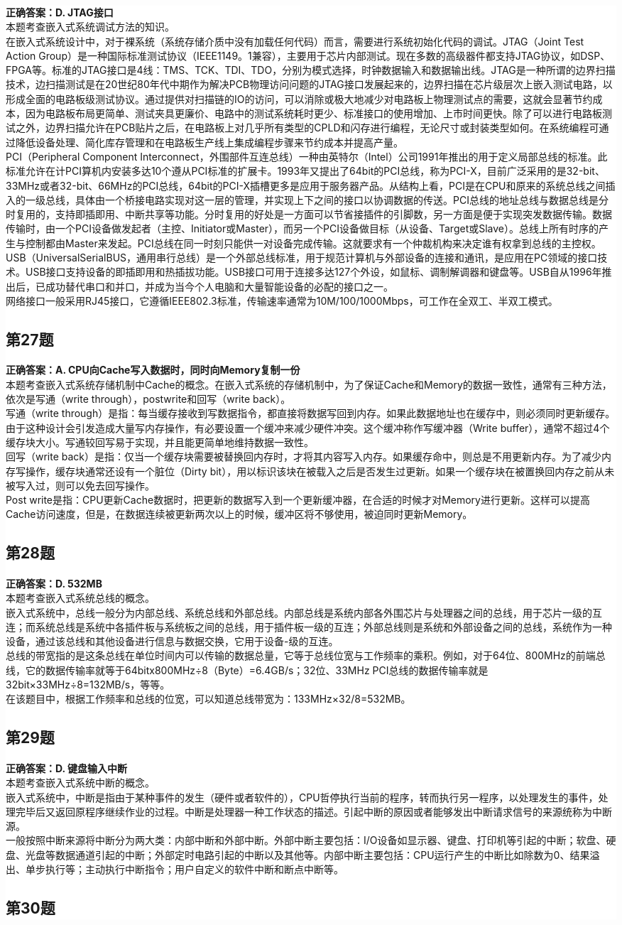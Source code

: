 **正确答案：D. JTAG接口**  
本题考查嵌入式系统调试方法的知识。  
在嵌入式系统设计中，对于裸系统（系统存储介质中没有加载任何代码）而言，需要进行系统初始化代码的调试。JTAG（Joint Test Action Group）是一种国际标准测试协议（IEEE1149。1兼容），主要用于芯片内部测试。现在多数的高级器件都支持JTAG协议，如DSP、FPGA等。标准的JTAG接口是4线：TMS、TCK、TDI、TDO，分别为模式选择，时钟数据输入和数据输出线。JTAG是一种所谓的边界扫描技术，边扫描测试是在20世纪80年代中期作为解决PCB物理访问问题的JTAG接口发展起来的，边界扫描在芯片级层次上嵌入测试电路，以形成全面的电路板级测试协议。通过提供对扫描链的IO的访问，可以消除或极大地减少对电路板上物理测试点的需要，这就会显著节约成本，因为电路板布局更简单、测试夹具更廉价、电路中的测试系统耗时更少、标准接口的使用增加、上市时间更快。除了可以进行电路板测试之外，边界扫描允许在PCB贴片之后，在电路板上对几乎所有类型的CPLD和闪存进行编程，无论尺寸或封装类型如何。在系统编程可通过降低设备处理、简化库存管理和在电路板生产线上集成编程步骤来节约成本并提高产量。  
PCI（Peripheral Component Interconnect，外围部件互连总线）一种由英特尔（Intel）公司1991年推出的用于定义局部总线的标准。此标准允许在计PCI算机内安装多达10个遵从PCI标准的扩展卡。1993年又提出了64bit的PCI总线，称为PCI-X，目前广泛采用的是32-bit、33MHz或者32-bit、66MHz的PCI总线，64bit的PCI-X插槽更多是应用于服务器产品。从结构上看，PCI是在CPU和原来的系统总线之间插入的一级总线，具体由一个桥接电路实现对这一层的管理，并实现上下之间的接口以协调数据的传送。PCI总线的地址总线与数据总线是分时复用的，支持即插即用、中断共享等功能。分时复用的好处是一方面可以节省接插件的引脚数，另一方面是便于实现突发数据传输。数据传输时，由一个PCI设备做发起者（主控、Initiator或Master），而另一个PCI设备做目标（从设备、Target或Slave）。总线上所有时序的产生与控制都由Master来发起。PCI总线在同一时刻只能供一对设备完成传输。这就要求有一个仲裁机构来决定谁有权拿到总线的主控权。  
USB（UniversalSerialBUS，通用串行总线）是一个外部总线标准，用于规范计算机与外部设备的连接和通讯，是应用在PC领域的接口技术。USB接口支持设备的即插即用和热插拔功能。USB接口可用于连接多达127个外设，如鼠标、调制解调器和键盘等。USB自从1996年推出后，已成功替代串口和并口，并成为当今个人电脑和大量智能设备的必配的接口之一。  
网络接口一般采用RJ45接口，它遵循IEEE802.3标准，传输速率通常为10M/100/1000Mbps，可工作在全双工、半双工模式。  


## 第27题 ##

**正确答案：A. CPU向Cache写入数据时，同时向Memory复制一份**  
本题考查嵌入式系统存储机制中Cache的概念。在嵌入式系统的存储机制中，为了保证Cache和Memory的数据一致性，通常有三种方法，依次是写通（write through），postwrite和回写（write back）。  
写通（write through）是指：每当缓存接收到写数据指令，都直接将数据写回到内存。如果此数据地址也在缓存中，则必须同时更新缓存。由于这种设计会引发造成大量写内存操作，有必要设置一个缓冲来减少硬件冲突。这个缓冲称作写缓冲器（Write buffer），通常不超过4个缓存块大小。写通较回写易于实现，并且能更简单地维持数据一致性。  
回写（write back）是指：仅当一个缓存块需要被替换回内存时，才将其内容写入内存。如果缓存命中，则总是不用更新内存。为了减少内存写操作，缓存块通常还设有一个脏位（Dirty bit），用以标识该块在被载入之后是否发生过更新。如果一个缓存块在被置换回内存之前从未被写入过，则可以免去回写操作。  
Post write是指：CPU更新Cache数据时，把更新的数据写入到一个更新缓冲器，在合适的时候才对Memory进行更新。这样可以提高Cache访问速度，但是，在数据连续被更新两次以上的时候，缓冲区将不够使用，被迫同时更新Memory。  


## 第28题 ##

**正确答案：D. 532MB**  
本题考查嵌入式系统总线的概念。  
嵌入式系统中，总线一般分为内部总线、系统总线和外部总线。内部总线是系统内部各外围芯片与处理器之间的总线，用于芯片一级的互连；而系统总线是系统中各插件板与系统板之间的总线，用于插件板一级的互连；外部总线则是系统和外部设备之间的总线，系统作为一种设备，通过该总线和其他设备进行信息与数据交换，它用于设备-级的互连。  
总线的带宽指的是这条总线在单位时间内可以传输的数据总量，它等于总线位宽与工作频率的乘积。例如，对于64位、800MHz的前端总线，它的数据传输率就等于64bitx800MHz÷8（Byte）=6.4GB/s；32位、33MHz PCI总线的数据传输率就是32bit×33MHz÷8=132MB/s，等等。  
在该题目中，根据工作频率和总线的位宽，可以知道总线带宽为：133MHz×32/8=532MB。  


## 第29题 ##

**正确答案：D. 键盘输入中断**  
本题考查嵌入式系统中断的概念。  
嵌入式系统中，中断是指由于某种事件的发生（硬件或者软件的），CPU哲停执行当前的程序，转而执行另一程序，以处理发生的事件，处理完毕后又返回原程序继续作业的过程。中断是处理器一种工作状态的描述。引起中断的原因或者能够发出中断请求信号的来源统称为中断源。  
一般按照中断来源将中断分为两大类：内部中断和外部中断。外部中断主要包括：I/O设备如显示器、键盘、打印机等引起的中断；软盘、硬盘、光盘等数据通道引起的中断；外部定时电路引起的中断以及其他等。内部中断主要包括：CPU运行产生的中断比如除数为0、结果溢出、单步执行等；主动执行中断指令；用户自定义的软件中断和断点中断等。  


## 第30题 ##
